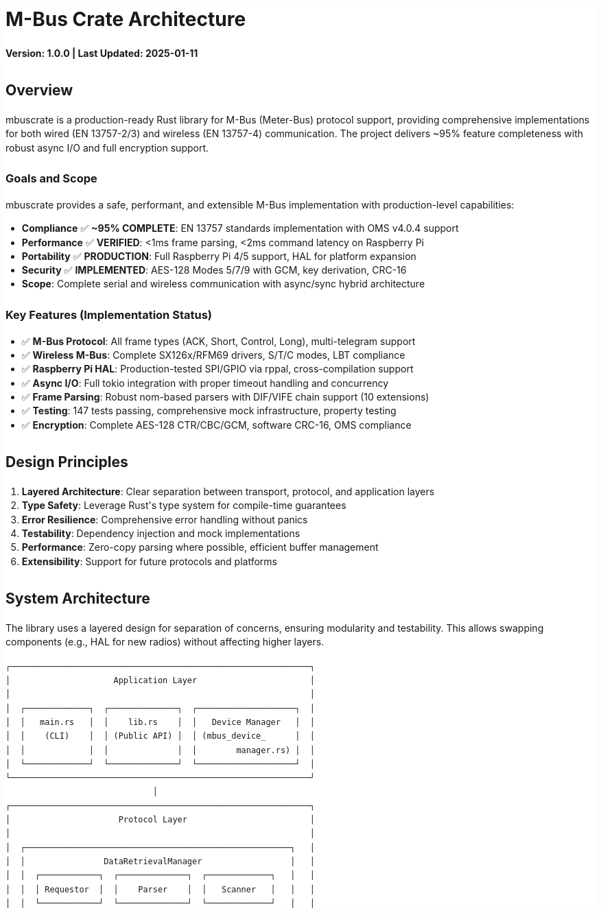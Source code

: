 # M-Bus Crate Architecture

**Version: 1.0.0 | Last Updated: 2025-01-11**

## Overview

mbuscrate is a production-ready Rust library for M-Bus (Meter-Bus) protocol support, providing comprehensive implementations for both wired (EN 13757-2/3) and wireless (EN 13757-4) communication. The project delivers ~95% feature completeness with robust async I/O and full encryption support.

### Goals and Scope
mbuscrate provides a safe, performant, and extensible M-Bus implementation with production-level capabilities:

- **Compliance** ✅ **~95% COMPLETE**: EN 13757 standards implementation with OMS v4.0.4 support
- **Performance** ✅ **VERIFIED**: <1ms frame parsing, <2ms command latency on Raspberry Pi
- **Portability** ✅ **PRODUCTION**: Full Raspberry Pi 4/5 support, HAL for platform expansion
- **Security** ✅ **IMPLEMENTED**: AES-128 Modes 5/7/9 with GCM, key derivation, CRC-16
- **Scope**: Complete serial and wireless communication with async/sync hybrid architecture

### Key Features (Implementation Status)
- ✅ **M-Bus Protocol**: All frame types (ACK, Short, Control, Long), multi-telegram support
- ✅ **Wireless M-Bus**: Complete SX126x/RFM69 drivers, S/T/C modes, LBT compliance
- ✅ **Raspberry Pi HAL**: Production-tested SPI/GPIO via rppal, cross-compilation support
- ✅ **Async I/O**: Full tokio integration with proper timeout handling and concurrency
- ✅ **Frame Parsing**: Robust nom-based parsers with DIF/VIFE chain support (10 extensions)
- ✅ **Testing**: 147 tests passing, comprehensive mock infrastructure, property testing
- ✅ **Encryption**: Complete AES-128 CTR/CBC/GCM, software CRC-16, OMS compliance

## Design Principles

1. **Layered Architecture**: Clear separation between transport, protocol, and application layers
2. **Type Safety**: Leverage Rust's type system for compile-time guarantees
3. **Error Resilience**: Comprehensive error handling without panics
4. **Testability**: Dependency injection and mock implementations
5. **Performance**: Zero-copy parsing where possible, efficient buffer management
6. **Extensibility**: Support for future protocols and platforms

## System Architecture

The library uses a layered design for separation of concerns, ensuring modularity and testability. This allows swapping components (e.g., HAL for new radios) without affecting higher layers.

```
┌─────────────────────────────────────────────────────────────┐
│                     Application Layer                       │
│                                                             │
│  ┌─────────────┐  ┌──────────────┐  ┌────────────────────┐  │
│  │   main.rs   │  │    lib.rs    │  │   Device Manager   │  │
│  │    (CLI)    │  │ (Public API) │  │ (mbus_device_      │  │
│  │             │  │              │  │        manager.rs) │  │
│  └─────────────┘  └──────────────┘  └────────────────────┘  │
└─────────────────────────────────────────────────────────────┘
                              │
┌─────────────────────────────────────────────────────────────┐
│                      Protocol Layer                         │
│                                                             │
│  ┌──────────────────────────────────────────────────────┐   │
│  │                DataRetrievalManager                  │   │
│  │  ┌────────────┐  ┌──────────────┐  ┌─────────────┐   │   │
│  │  │ Requestor  │  │    Parser    │  │   Scanner   │   │   │
│  │  └────────────┘  └──────────────┘  └─────────────┘   │   │
```